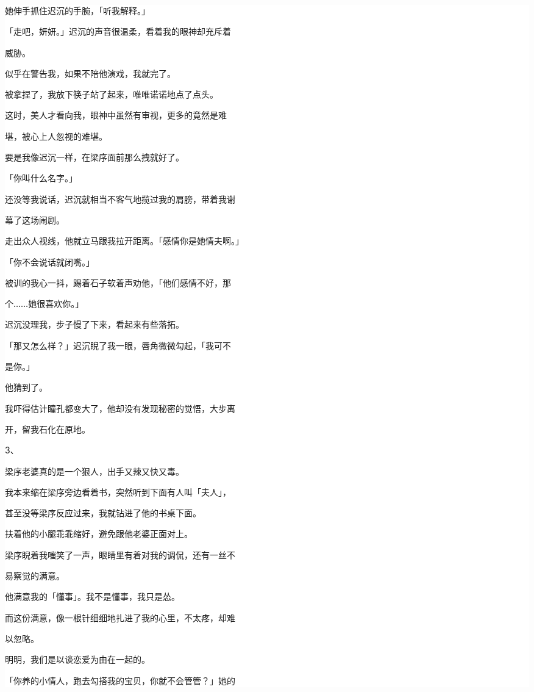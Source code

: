 她伸手抓住迟沉的手腕，「听我解释。」

「走吧，妍妍。」迟沉的声音很温柔，看着我的眼神却充斥着

威胁。

似乎在警告我，如果不陪他演戏，我就完了。

被拿捏了，我放下筷子站了起来，唯唯诺诺地点了点头。

这时，美人才看向我，眼神中虽然有审视，更多的竟然是难

堪，被心上人忽视的难堪。

要是我像迟沉一样，在梁序面前那么拽就好了。

「你叫什么名字。」

还没等我说话，迟沉就相当不客气地揽过我的肩膀，带着我谢

幕了这场闹剧。

走出众人视线，他就立马跟我拉开距离。「感情你是她情夫啊。」

「你不会说话就闭嘴。」

被训的我心一抖，踢着石子软着声劝他，「他们感情不好，那

个……她很喜欢你。」

迟沉没理我，步子慢了下来，看起来有些落拓。

「那又怎么样？」迟沉睨了我一眼，唇角微微勾起，「我可不

是你。」

他猜到了。

我吓得估计瞳孔都变大了，他却没有发现秘密的觉悟，大步离

开，留我石化在原地。

3、

梁序老婆真的是一个狠人，出手又辣又快又毒。

我本来缩在梁序旁边看着书，突然听到下面有人叫「夫人」，

甚至没等梁序反应过来，我就钻进了他的书桌下面。

扶着他的小腿乖乖缩好，避免跟他老婆正面对上。

梁序睨着我嗤笑了一声，眼睛里有着对我的调侃，还有一丝不

易察觉的满意。

他满意我的「懂事」。我不是懂事，我只是怂。

而这份满意，像一根针细细地扎进了我的心里，不太疼，却难

以忽略。

明明，我们是以谈恋爱为由在一起的。

「你养的小情人，跑去勾搭我的宝贝，你就不会管管？」她的
